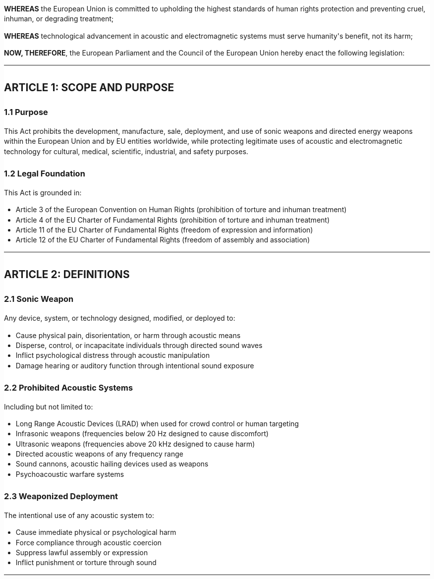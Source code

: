 **WHEREAS** the European Union is committed to upholding the highest standards of human rights protection and preventing cruel, inhuman, or degrading treatment;

**WHEREAS** technological advancement in acoustic and electromagnetic systems must serve humanity's benefit, not its harm;

**NOW, THEREFORE**, the European Parliament and the Council of the European Union hereby enact the following legislation:

---

## ARTICLE 1: SCOPE AND PURPOSE

### 1.1 Purpose
This Act prohibits the development, manufacture, sale, deployment, and use of sonic weapons and directed energy weapons within the European Union and by EU entities worldwide, while protecting legitimate uses of acoustic and electromagnetic technology for cultural, medical, scientific, industrial, and safety purposes.

### 1.2 Legal Foundation
This Act is grounded in:
- Article 3 of the European Convention on Human Rights (prohibition of torture and inhuman treatment)
- Article 4 of the EU Charter of Fundamental Rights (prohibition of torture and inhuman treatment)
- Article 11 of the EU Charter of Fundamental Rights (freedom of expression and information)
- Article 12 of the EU Charter of Fundamental Rights (freedom of assembly and association)

---

## ARTICLE 2: DEFINITIONS

### 2.1 Sonic Weapon
Any device, system, or technology designed, modified, or deployed to:
- Cause physical pain, disorientation, or harm through acoustic means
- Disperse, control, or incapacitate individuals through directed sound waves
- Inflict psychological distress through acoustic manipulation
- Damage hearing or auditory function through intentional sound exposure

### 2.2 Prohibited Acoustic Systems
Including but not limited to:
- Long Range Acoustic Devices (LRAD) when used for crowd control or human targeting
- Infrasonic weapons (frequencies below 20 Hz designed to cause discomfort)
- Ultrasonic weapons (frequencies above 20 kHz designed to cause harm)
- Directed acoustic weapons of any frequency range
- Sound cannons, acoustic hailing devices used as weapons
- Psychoacoustic warfare systems

### 2.3 Weaponized Deployment
The intentional use of any acoustic system to:
- Cause immediate physical or psychological harm
- Force compliance through acoustic coercion
- Suppress lawful assembly or expression
- Inflict punishment or torture through sound

---
